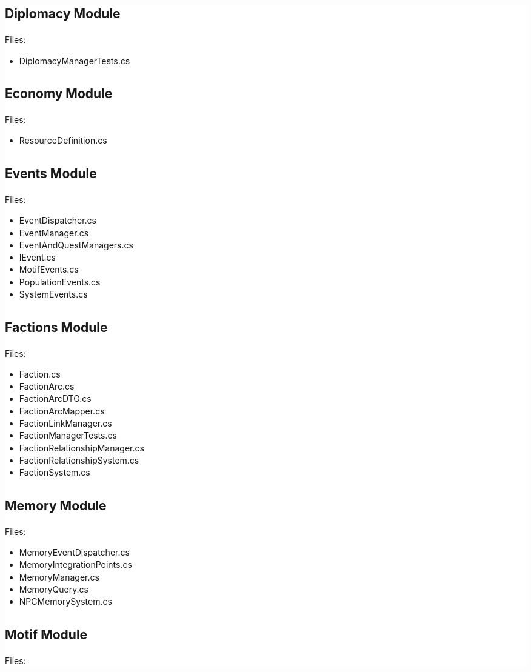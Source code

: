 ## Diplomacy Module

Files:

- DiplomacyManagerTests.cs

## Economy Module

Files:

- ResourceDefinition.cs

## Events Module

Files:

- EventDispatcher.cs
- EventManager.cs
- EventAndQuestManagers.cs
- IEvent.cs
- MotifEvents.cs
- PopulationEvents.cs
- SystemEvents.cs

## Factions Module

Files:

- Faction.cs
- FactionArc.cs
- FactionArcDTO.cs
- FactionArcMapper.cs
- FactionLinkManager.cs
- FactionManagerTests.cs
- FactionRelationshipManager.cs
- FactionRelationshipSystem.cs
- FactionSystem.cs

## Memory Module

Files:

- MemoryEventDispatcher.cs
- MemoryIntegrationPoints.cs
- MemoryManager.cs
- MemoryQuery.cs
- NPCMemorySystem.cs

## Motif Module

Files:

